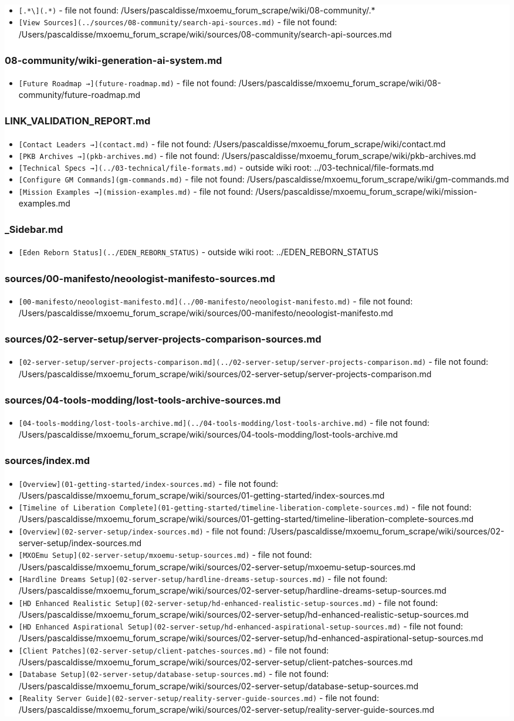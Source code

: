 - `[.*\](.*)` - file not found: /Users/pascaldisse/mxoemu_forum_scrape/wiki/08-community/.*
- `[View Sources](../sources/08-community/search-api-sources.md)` - file not found: /Users/pascaldisse/mxoemu_forum_scrape/wiki/sources/08-community/search-api-sources.md
### 08-community/wiki-generation-ai-system.md

- `[Future Roadmap →](future-roadmap.md)` - file not found: /Users/pascaldisse/mxoemu_forum_scrape/wiki/08-community/future-roadmap.md
### LINK_VALIDATION_REPORT.md

- `[Contact Leaders →](contact.md)` - file not found: /Users/pascaldisse/mxoemu_forum_scrape/wiki/contact.md
- `[PKB Archives →](pkb-archives.md)` - file not found: /Users/pascaldisse/mxoemu_forum_scrape/wiki/pkb-archives.md
- `[Technical Specs →](../03-technical/file-formats.md)` - outside wiki root: ../03-technical/file-formats.md
- `[Configure GM Commands](gm-commands.md)` - file not found: /Users/pascaldisse/mxoemu_forum_scrape/wiki/gm-commands.md
- `[Mission Examples →](mission-examples.md)` - file not found: /Users/pascaldisse/mxoemu_forum_scrape/wiki/mission-examples.md
### _Sidebar.md

- `[Eden Reborn Status](../EDEN_REBORN_STATUS)` - outside wiki root: ../EDEN_REBORN_STATUS
### sources/00-manifesto/neoologist-manifesto-sources.md

- `[00-manifesto/neoologist-manifesto.md](../00-manifesto/neoologist-manifesto.md)` - file not found: /Users/pascaldisse/mxoemu_forum_scrape/wiki/sources/00-manifesto/neoologist-manifesto.md
### sources/02-server-setup/server-projects-comparison-sources.md

- `[02-server-setup/server-projects-comparison.md](../02-server-setup/server-projects-comparison.md)` - file not found: /Users/pascaldisse/mxoemu_forum_scrape/wiki/sources/02-server-setup/server-projects-comparison.md
### sources/04-tools-modding/lost-tools-archive-sources.md

- `[04-tools-modding/lost-tools-archive.md](../04-tools-modding/lost-tools-archive.md)` - file not found: /Users/pascaldisse/mxoemu_forum_scrape/wiki/sources/04-tools-modding/lost-tools-archive.md
### sources/index.md

- `[Overview](01-getting-started/index-sources.md)` - file not found: /Users/pascaldisse/mxoemu_forum_scrape/wiki/sources/01-getting-started/index-sources.md
- `[Timeline of Liberation Complete](01-getting-started/timeline-liberation-complete-sources.md)` - file not found: /Users/pascaldisse/mxoemu_forum_scrape/wiki/sources/01-getting-started/timeline-liberation-complete-sources.md
- `[Overview](02-server-setup/index-sources.md)` - file not found: /Users/pascaldisse/mxoemu_forum_scrape/wiki/sources/02-server-setup/index-sources.md
- `[MXOEmu Setup](02-server-setup/mxoemu-setup-sources.md)` - file not found: /Users/pascaldisse/mxoemu_forum_scrape/wiki/sources/02-server-setup/mxoemu-setup-sources.md
- `[Hardline Dreams Setup](02-server-setup/hardline-dreams-setup-sources.md)` - file not found: /Users/pascaldisse/mxoemu_forum_scrape/wiki/sources/02-server-setup/hardline-dreams-setup-sources.md
- `[HD Enhanced Realistic Setup](02-server-setup/hd-enhanced-realistic-setup-sources.md)` - file not found: /Users/pascaldisse/mxoemu_forum_scrape/wiki/sources/02-server-setup/hd-enhanced-realistic-setup-sources.md
- `[HD Enhanced Aspirational Setup](02-server-setup/hd-enhanced-aspirational-setup-sources.md)` - file not found: /Users/pascaldisse/mxoemu_forum_scrape/wiki/sources/02-server-setup/hd-enhanced-aspirational-setup-sources.md
- `[Client Patches](02-server-setup/client-patches-sources.md)` - file not found: /Users/pascaldisse/mxoemu_forum_scrape/wiki/sources/02-server-setup/client-patches-sources.md
- `[Database Setup](02-server-setup/database-setup-sources.md)` - file not found: /Users/pascaldisse/mxoemu_forum_scrape/wiki/sources/02-server-setup/database-setup-sources.md
- `[Reality Server Guide](02-server-setup/reality-server-guide-sources.md)` - file not found: /Users/pascaldisse/mxoemu_forum_scrape/wiki/sources/02-server-setup/reality-server-guide-sources.md